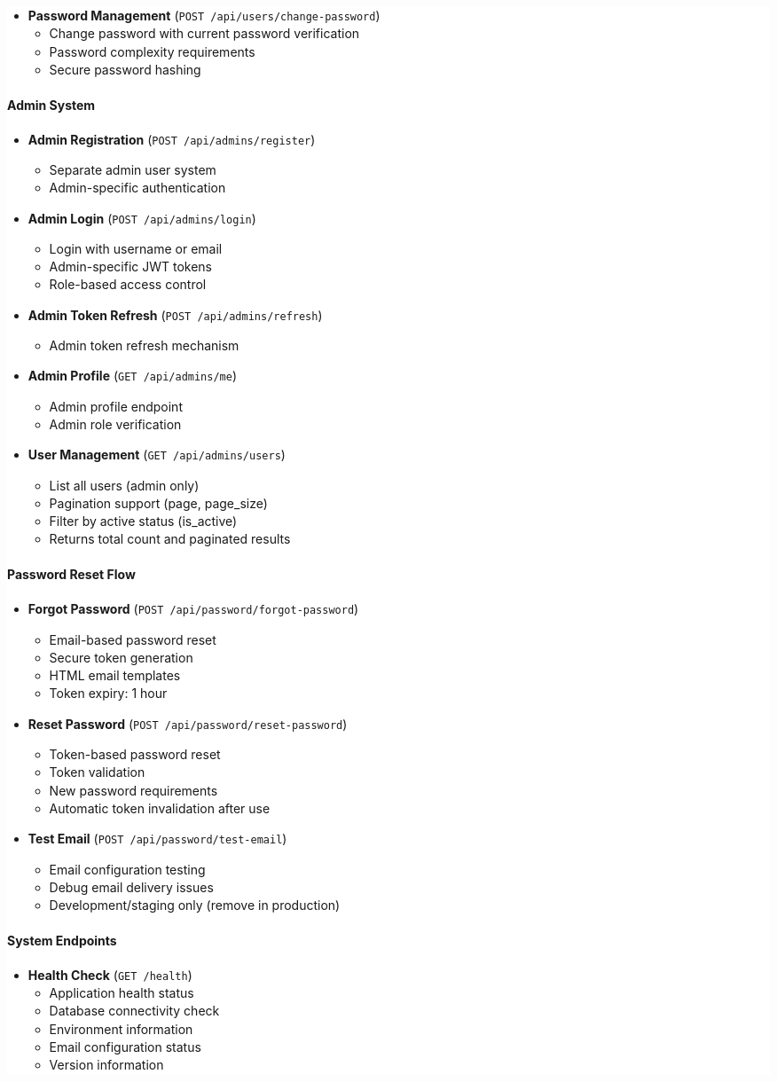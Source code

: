 - **Password Management** (`POST /api/users/change-password`)
  - Change password with current password verification
  - Password complexity requirements
  - Secure password hashing

#### Admin System
- **Admin Registration** (`POST /api/admins/register`)
  - Separate admin user system
  - Admin-specific authentication

- **Admin Login** (`POST /api/admins/login`)
  - Login with username or email
  - Admin-specific JWT tokens
  - Role-based access control

- **Admin Token Refresh** (`POST /api/admins/refresh`)
  - Admin token refresh mechanism

- **Admin Profile** (`GET /api/admins/me`)
  - Admin profile endpoint
  - Admin role verification

- **User Management** (`GET /api/admins/users`)
  - List all users (admin only)
  - Pagination support (page, page_size)
  - Filter by active status (is_active)
  - Returns total count and paginated results

#### Password Reset Flow
- **Forgot Password** (`POST /api/password/forgot-password`)
  - Email-based password reset
  - Secure token generation
  - HTML email templates
  - Token expiry: 1 hour

- **Reset Password** (`POST /api/password/reset-password`)
  - Token-based password reset
  - Token validation
  - New password requirements
  - Automatic token invalidation after use

- **Test Email** (`POST /api/password/test-email`)
  - Email configuration testing
  - Debug email delivery issues
  - Development/staging only (remove in production)

#### System Endpoints
- **Health Check** (`GET /health`)
  - Application health status
  - Database connectivity check
  - Environment information
  - Email configuration status
  - Version information
